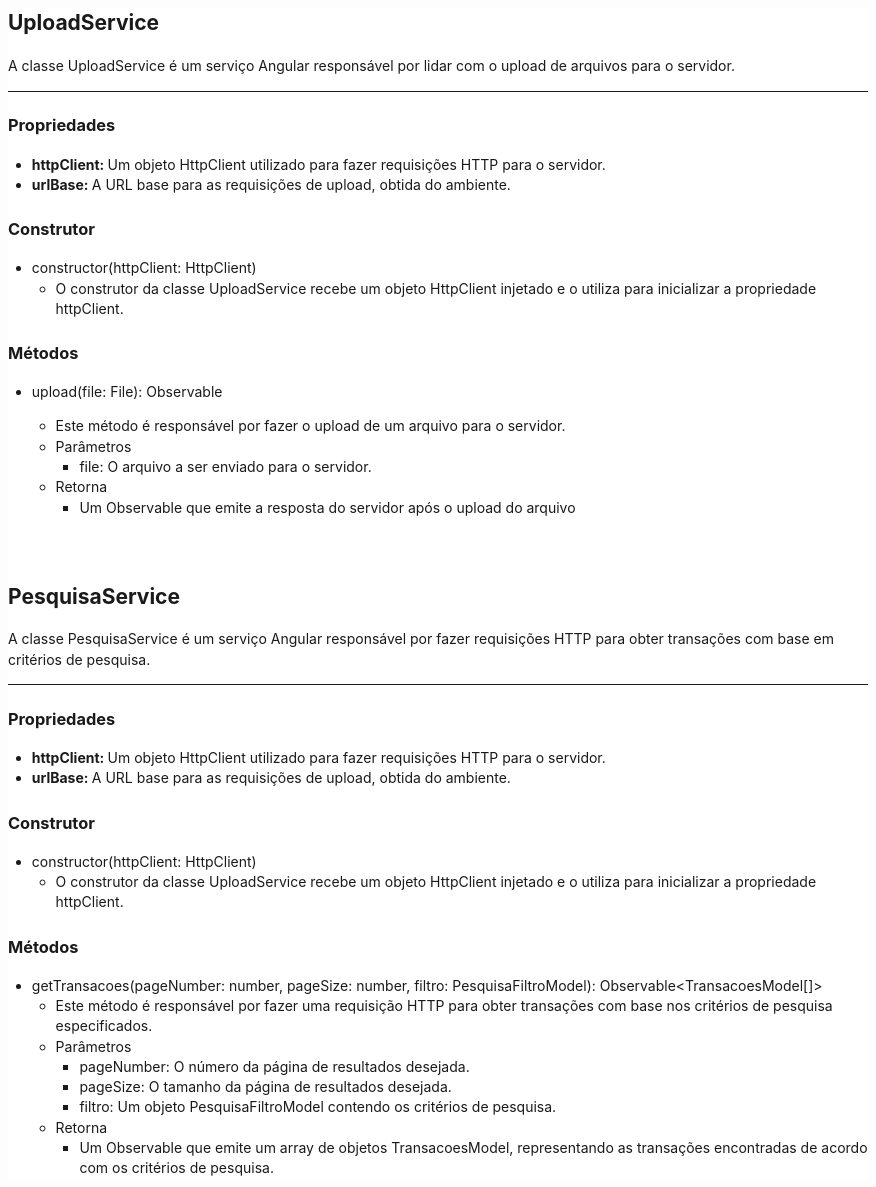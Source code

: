 
## UploadService

A classe UploadService é um serviço Angular responsável por lidar com o upload de arquivos para o servidor.
<hr>

### Propriedades

- <b> httpClient: </b> Um objeto HttpClient utilizado para fazer requisições HTTP para o servidor.
- <b> urlBase: </b> A URL base para as requisições de upload, obtida do ambiente.

### Construtor
- constructor(httpClient: HttpClient)
  - O construtor da classe UploadService recebe um objeto HttpClient injetado e o utiliza para inicializar a propriedade httpClient.

### Métodos

- upload(file: File): Observable<any>
  - Este método é responsável por fazer o upload de um arquivo para o servidor.
  - Parâmetros
    - file: O arquivo a ser enviado para o servidor.
  - Retorna
    - Um Observable que emite a resposta do servidor após o upload do arquivo


<br>  

## PesquisaService
A classe PesquisaService é um serviço Angular responsável por fazer requisições HTTP para obter transações com base em critérios de pesquisa.

<hr>


### Propriedades

- <b> httpClient: </b> Um objeto HttpClient utilizado para fazer requisições HTTP para o servidor.
- <b> urlBase: </b> A URL base para as requisições de upload, obtida do ambiente.

### Construtor
- constructor(httpClient: HttpClient)
  - O construtor da classe UploadService recebe um objeto HttpClient injetado e o utiliza para inicializar a propriedade httpClient.


### Métodos

- getTransacoes(pageNumber: number, pageSize: number, filtro: PesquisaFiltroModel): Observable<TransacoesModel[]>
  - Este método é responsável por fazer uma requisição HTTP para obter transações com base nos critérios de pesquisa especificados.
  - Parâmetros
    - pageNumber: O número da página de resultados desejada.
    -  pageSize: O tamanho da página de resultados desejada.
    - filtro: Um objeto PesquisaFiltroModel contendo os critérios de pesquisa.
  - Retorna
    - Um Observable que emite um array de objetos TransacoesModel, representando as transações encontradas de acordo com os critérios de pesquisa.
